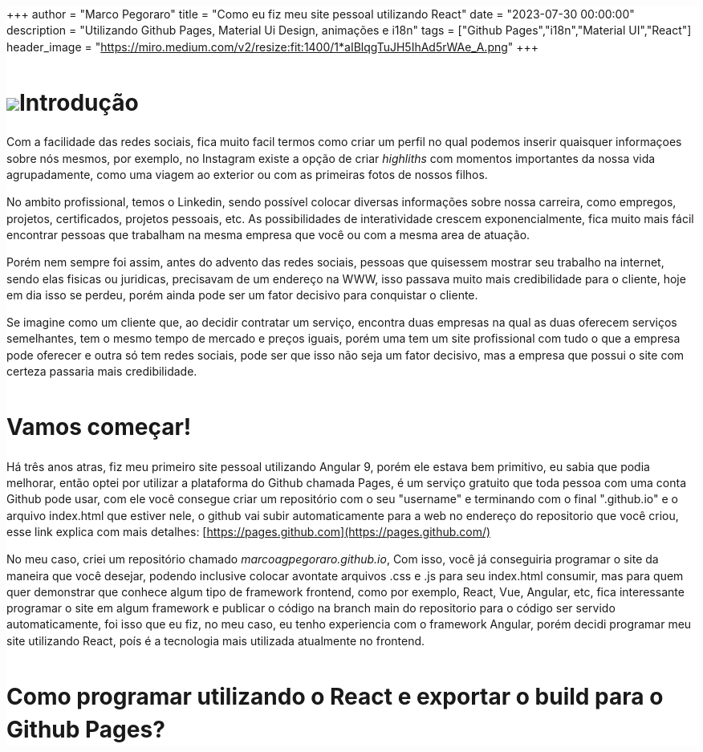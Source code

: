 +++
  author = "Marco Pegoraro"
  title = "Como eu fiz meu site pessoal utilizando React"
  date = "2023-07-30 00:00:00"
  description = "Utilizando Github Pages, Material Ui Design, animações e i18n"
  tags = ["Github Pages","i18n","Material UI","React"] 
  header_image = "https://miro.medium.com/v2/resize:fit:1400/1*aIBlqgTuJH5IhAd5rWAe_A.png"
+++
  
# ![](https://miro.medium.com/v2/resize:fit:1400/1*aIBlqgTuJH5IhAd5rWAe_A.png)Introdução

Com a facilidade das redes sociais, fica muito facil termos como criar um perfil no qual podemos inserir quaisquer informaçoes sobre nós mesmos, por exemplo, no Instagram existe a opção de criar _highliths_ com momentos importantes da nossa vida agrupadamente, como uma viagem ao exterior ou com as primeiras fotos de nossos filhos.

No ambito profissional, temos o Linkedin, sendo possível colocar diversas informações sobre nossa carreira, como empregos, projetos, certificados, projetos pessoais, etc. As possibilidades de interatividade crescem exponencialmente, fica muito mais fácil encontrar pessoas que trabalham na mesma empresa que você ou com a mesma area de atuação.

Porém nem sempre foi assim, antes do advento das redes sociais, pessoas que quisessem mostrar seu trabalho na internet, sendo elas fisicas ou juridicas, precisavam de um endereço na WWW, isso passava muito mais credibilidade para o cliente, hoje em dia isso se perdeu, porém ainda pode ser um fator decisivo para conquistar o cliente.

Se imagine como um cliente que, ao decidir contratar um serviço, encontra duas empresas na qual as duas oferecem serviços semelhantes, tem o mesmo tempo de mercado e preços iguais, porém uma tem um site profissional com tudo o que a empresa pode oferecer e outra só tem redes sociais, pode ser que isso não seja um fator decisivo, mas a empresa que possui o site com certeza passaria mais credibilidade.

# Vamos começar!

Há três anos atras, fiz meu primeiro site pessoal utilizando Angular 9, porém ele estava bem primitivo, eu sabia que podia melhorar, então optei por utilizar a plataforma do Github chamada Pages, é um serviço gratuito que toda pessoa com uma conta Github pode usar, com ele você consegue criar um repositório com o seu "username" e terminando com o final ".github.io" e o arquivo index.html que estiver nele, o github vai subir automaticamente para a web no endereço do repositorio que você criou, esse link explica com mais detalhes: [https://pages.github.com](https://pages.github.com/)

No meu caso, criei um repositório chamado _marcoagpegoraro.github.io_, Com isso, você já conseguiria programar o site da maneira que você desejar, podendo inclusive colocar avontate arquivos .css e .js para seu index.html consumir, mas para quem quer demonstrar que conhece algum tipo de framework frontend, como por exemplo, React, Vue, Angular, etc, fica interessante programar o site em algum framework e publicar o código na branch main do repositorio para o código ser servido automaticamente, foi isso que eu fiz, no meu caso, eu tenho experiencia com o framework Angular, porém decidi programar meu site utilizando React, poís é a tecnologia mais utilizada atualmente no frontend.

# Como programar utilizando o React e exportar o build para o Github Pages?
